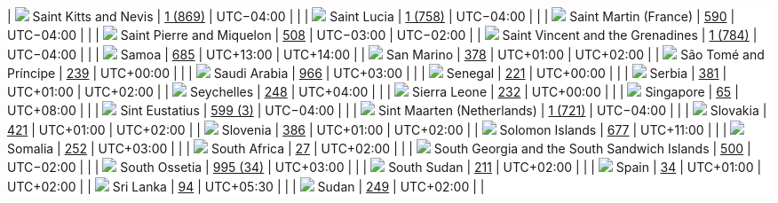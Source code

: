 |  ![](//upload.wikimedia.org/wikipedia/commons/thumb/f/fe/Flag_of_Saint_Kitts_and_Nevis.svg/23px-Flag_of_Saint_Kitts_and_Nevis.svg.png) Saint Kitts and Nevis | [1 (869)](https://en.wikipedia.org/wiki/Area_code_869 "Area code 869") | UTC−04:00 |  |
|  ![](//upload.wikimedia.org/wikipedia/commons/thumb/9/9f/Flag_of_Saint_Lucia.svg/23px-Flag_of_Saint_Lucia.svg.png) Saint Lucia | [1 (758)](https://en.wikipedia.org/wiki/Area_code_758 "Area code 758") | UTC−04:00 |  |
|  ![](//upload.wikimedia.org/wikipedia/en/thumb/c/c3/Flag_of_France.svg/23px-Flag_of_France.svg.png) Saint Martin (France) | [590](https://en.wikipedia.org/wiki/%2B590 "+590") | UTC−04:00 |  |
|  ![](//upload.wikimedia.org/wikipedia/en/thumb/c/c3/Flag_of_France.svg/23px-Flag_of_France.svg.png) Saint Pierre and Miquelon | [508](https://en.wikipedia.org/wiki/%2B508 "+508") | UTC−03:00 | UTC−02:00 |
|  ![](//upload.wikimedia.org/wikipedia/commons/thumb/6/6d/Flag_of_Saint_Vincent_and_the_Grenadines.svg/23px-Flag_of_Saint_Vincent_and_the_Grenadines.svg.png) Saint Vincent and the Grenadines | [1 (784)](https://en.wikipedia.org/wiki/Area_code_784 "Area code 784") | UTC−04:00 |  |
|  ![](//upload.wikimedia.org/wikipedia/commons/thumb/3/31/Flag_of_Samoa.svg/23px-Flag_of_Samoa.svg.png) Samoa | [685](https://en.wikipedia.org/wiki/%2B685 "+685") | UTC+13:00 | UTC+14:00 |
|  ![](//upload.wikimedia.org/wikipedia/commons/thumb/b/b1/Flag_of_San_Marino.svg/20px-Flag_of_San_Marino.svg.png) San Marino | [378](https://en.wikipedia.org/wiki/%2B378 "+378") | UTC+01:00 | UTC+02:00 |
|  ![](//upload.wikimedia.org/wikipedia/commons/thumb/0/0a/Flag_of_S%C3%A3o_Tom%C3%A9_and_Pr%C3%ADncipe.svg/23px-Flag_of_S%C3%A3o_Tom%C3%A9_and_Pr%C3%ADncipe.svg.png) São Tomé and Príncipe | [239](https://en.wikipedia.org/wiki/%2B239 "+239") | UTC+00:00 |  |
|  ![](//upload.wikimedia.org/wikipedia/commons/thumb/0/0d/Flag_of_Saudi_Arabia.svg/23px-Flag_of_Saudi_Arabia.svg.png) Saudi Arabia | [966](https://en.wikipedia.org/wiki/%2B966 "+966") | UTC+03:00 |  |
|  ![](//upload.wikimedia.org/wikipedia/commons/thumb/f/fd/Flag_of_Senegal.svg/23px-Flag_of_Senegal.svg.png) Senegal | [221](https://en.wikipedia.org/wiki/%2B221 "+221") | UTC+00:00 |  |
|  ![](//upload.wikimedia.org/wikipedia/commons/thumb/f/ff/Flag_of_Serbia.svg/23px-Flag_of_Serbia.svg.png) Serbia | [381](https://en.wikipedia.org/wiki/%2B381 "+381") | UTC+01:00 | UTC+02:00 |
|  ![](//upload.wikimedia.org/wikipedia/commons/thumb/f/fc/Flag_of_Seychelles.svg/23px-Flag_of_Seychelles.svg.png) Seychelles | [248](https://en.wikipedia.org/wiki/%2B248 "+248") | UTC+04:00 |  |
|  ![](//upload.wikimedia.org/wikipedia/commons/thumb/1/17/Flag_of_Sierra_Leone.svg/23px-Flag_of_Sierra_Leone.svg.png) Sierra Leone | [232](https://en.wikipedia.org/wiki/%2B232 "+232") | UTC+00:00 |  |
|  ![](//upload.wikimedia.org/wikipedia/commons/thumb/4/48/Flag_of_Singapore.svg/23px-Flag_of_Singapore.svg.png) Singapore | [65](https://en.wikipedia.org/wiki/%2B65 "+65") | UTC+08:00 |  |
|  ![](//upload.wikimedia.org/wikipedia/commons/thumb/0/08/Flag_of_Sint_Eustatius.svg/23px-Flag_of_Sint_Eustatius.svg.png) Sint Eustatius | [599 (3)](https://en.wikipedia.org/wiki/Telephone_numbers_in_Cura%C3%A7ao_and_the_Caribbean_Netherlands "Telephone numbers in Curaçao and the Caribbean Netherlands") | UTC−04:00 |  |
|  ![](//upload.wikimedia.org/wikipedia/commons/thumb/d/d3/Flag_of_Sint_Maarten.svg/23px-Flag_of_Sint_Maarten.svg.png) Sint Maarten (Netherlands) | [1 (721)](https://en.wikipedia.org/wiki/Area_code_721 "Area code 721") | UTC−04:00 |  |
|  ![](//upload.wikimedia.org/wikipedia/commons/thumb/e/e6/Flag_of_Slovakia.svg/23px-Flag_of_Slovakia.svg.png) Slovakia | [421](https://en.wikipedia.org/wiki/%2B421 "+421") | UTC+01:00 | UTC+02:00 |
|  ![](//upload.wikimedia.org/wikipedia/commons/thumb/f/f0/Flag_of_Slovenia.svg/23px-Flag_of_Slovenia.svg.png) Slovenia | [386](https://en.wikipedia.org/wiki/%2B386 "+386") | UTC+01:00 | UTC+02:00 |
|  ![](//upload.wikimedia.org/wikipedia/commons/thumb/7/74/Flag_of_the_Solomon_Islands.svg/23px-Flag_of_the_Solomon_Islands.svg.png) Solomon Islands | [677](https://en.wikipedia.org/wiki/%2B677 "+677") | UTC+11:00 |  |
|  ![](//upload.wikimedia.org/wikipedia/commons/thumb/a/a0/Flag_of_Somalia.svg/23px-Flag_of_Somalia.svg.png) Somalia | [252](https://en.wikipedia.org/wiki/%2B252 "+252") | UTC+03:00 |  |
|  ![](//upload.wikimedia.org/wikipedia/commons/thumb/a/af/Flag_of_South_Africa.svg/23px-Flag_of_South_Africa.svg.png) South Africa | [27](https://en.wikipedia.org/wiki/%2B27 "+27") | UTC+02:00 |  |
|  ![](//upload.wikimedia.org/wikipedia/commons/thumb/e/ed/Flag_of_South_Georgia_and_the_South_Sandwich_Islands.svg/23px-Flag_of_South_Georgia_and_the_South_Sandwich_Islands.svg.png) South Georgia and the South Sandwich Islands | [500](https://en.wikipedia.org/wiki/%2B500 "+500") | UTC−02:00 |  |
|  ![](//upload.wikimedia.org/wikipedia/commons/thumb/1/12/Flag_of_South_Ossetia.svg/23px-Flag_of_South_Ossetia.svg.png) South Ossetia | [995 (34)](https://en.wikipedia.org/wiki/Telephone_numbers_in_South_Ossetia "Telephone numbers in South Ossetia") | UTC+03:00 |  |
|  ![](//upload.wikimedia.org/wikipedia/commons/thumb/7/7a/Flag_of_South_Sudan.svg/23px-Flag_of_South_Sudan.svg.png) South Sudan | [211](https://en.wikipedia.org/wiki/%2B211 "+211") | UTC+02:00 |  |
|  ![](//upload.wikimedia.org/wikipedia/en/thumb/9/9a/Flag_of_Spain.svg/23px-Flag_of_Spain.svg.png) Spain | [34](https://en.wikipedia.org/wiki/%2B34 "+34") | UTC+01:00 | UTC+02:00 |
|  ![](//upload.wikimedia.org/wikipedia/commons/thumb/1/11/Flag_of_Sri_Lanka.svg/23px-Flag_of_Sri_Lanka.svg.png) Sri Lanka | [94](https://en.wikipedia.org/wiki/%2B94 "+94") | UTC+05:30 |  |
|  ![](//upload.wikimedia.org/wikipedia/commons/thumb/0/01/Flag_of_Sudan.svg/23px-Flag_of_Sudan.svg.png) Sudan | [249](https://en.wikipedia.org/wiki/%2B249 "+249") | UTC+02:00 |  |